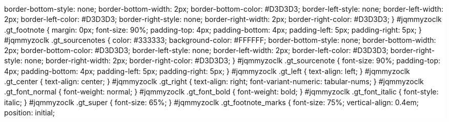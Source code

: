   border-bottom-style: none;
  border-bottom-width: 2px;
  border-bottom-color: #D3D3D3;
  border-left-style: none;
  border-left-width: 2px;
  border-left-color: #D3D3D3;
  border-right-style: none;
  border-right-width: 2px;
  border-right-color: #D3D3D3;
}
&#10;#jqmmyzoclk .gt_footnote {
  margin: 0px;
  font-size: 90%;
  padding-top: 4px;
  padding-bottom: 4px;
  padding-left: 5px;
  padding-right: 5px;
}
&#10;#jqmmyzoclk .gt_sourcenotes {
  color: #333333;
  background-color: #FFFFFF;
  border-bottom-style: none;
  border-bottom-width: 2px;
  border-bottom-color: #D3D3D3;
  border-left-style: none;
  border-left-width: 2px;
  border-left-color: #D3D3D3;
  border-right-style: none;
  border-right-width: 2px;
  border-right-color: #D3D3D3;
}
&#10;#jqmmyzoclk .gt_sourcenote {
  font-size: 90%;
  padding-top: 4px;
  padding-bottom: 4px;
  padding-left: 5px;
  padding-right: 5px;
}
&#10;#jqmmyzoclk .gt_left {
  text-align: left;
}
&#10;#jqmmyzoclk .gt_center {
  text-align: center;
}
&#10;#jqmmyzoclk .gt_right {
  text-align: right;
  font-variant-numeric: tabular-nums;
}
&#10;#jqmmyzoclk .gt_font_normal {
  font-weight: normal;
}
&#10;#jqmmyzoclk .gt_font_bold {
  font-weight: bold;
}
&#10;#jqmmyzoclk .gt_font_italic {
  font-style: italic;
}
&#10;#jqmmyzoclk .gt_super {
  font-size: 65%;
}
&#10;#jqmmyzoclk .gt_footnote_marks {
  font-size: 75%;
  vertical-align: 0.4em;
  position: initial;